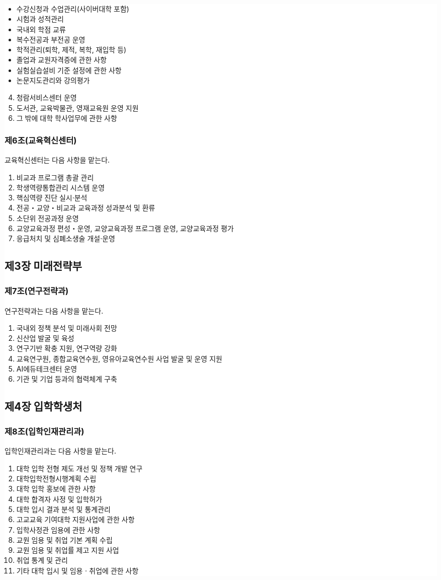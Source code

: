 - 수강신청과 수업관리(사이버대학 포함)
- 시험과 성적관리
- 국내외 학점 교류
- 복수전공과 부전공 운영
- 학적관리(퇴학, 제적, 복학, 재입학 등)
- 졸업과 교원자격증에 관한 사항
- 실험실습설비 기준 설정에 관한 사항
- 논문지도관리와 강의평가

4. 청람서비스센터 운영
5. 도서관, 교육박물관, 영재교육원 운영 지원
6. 그 밖에 대학 학사업무에 관한 사항

### 제6조(교육혁신센터)

교육혁신센터는 다음 사항을 맡는다.

1. 비교과 프로그램 총괄 관리
2. 학생역량통합관리 시스템 운영
3. 핵심역량 진단 실시‧분석
4. 전공・교양・비교과 교육과정 성과분석 및 환류
5. 소단위 전공과정 운영
6. 교양교육과정 편성・운영, 교양교육과정 프로그램 운영, 교양교육과정 평가
7. 응급처치 및 심폐소생술 개설‧운영

## 제3장 미래전략부

### 제7조(연구전략과)

연구전략과는 다음 사항을 맡는다.

1. 국내외 정책 분석 및 미래사회 전망
2. 신산업 발굴 및 육성
3. 연구기반 확충 지원, 연구역량 강화
4. 교육연구원, 종합교육연수원, 영유아교육연수원 사업 발굴 및 운영 지원
5. AI에듀테크센터 운영
6. 기관 및 기업 등과의 협력체계 구축

## 제4장 입학학생처

### 제8조(입학인재관리과)

입학인재관리과는 다음 사항을 맡는다.

1. 대학 입학 전형 제도 개선 및 정책 개발 연구
2. 대학입학전형시행계획 수립
3. 대학 입학 홍보에 관한 사항
4. 대학 합격자 사정 및 입학허가
5. 대학 입시 결과 분석 및 통계관리
6. 고교교육 기여대학 지원사업에 관한 사항
7. 입학사정관 임용에 관한 사항
8. 교원 임용 및 취업 기본 계획 수립
9. 교원 임용 및 취업률 제고 지원 사업
10. 취업 통계 및 관리
11. 기타 대학 입시 및 임용ㆍ취업에 관한 사항
